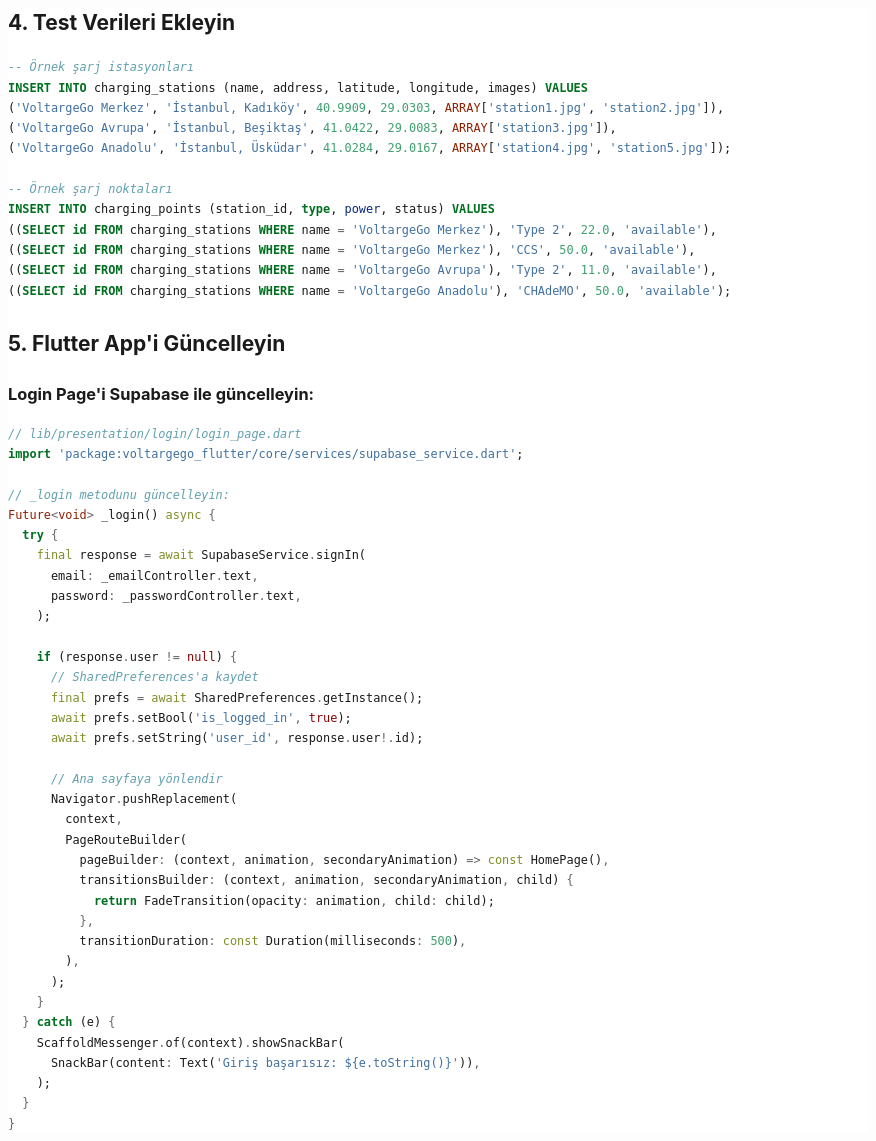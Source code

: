 ## 4. Test Verileri Ekleyin

```sql
-- Örnek şarj istasyonları
INSERT INTO charging_stations (name, address, latitude, longitude, images) VALUES
('VoltargeGo Merkez', 'İstanbul, Kadıköy', 40.9909, 29.0303, ARRAY['station1.jpg', 'station2.jpg']),
('VoltargeGo Avrupa', 'İstanbul, Beşiktaş', 41.0422, 29.0083, ARRAY['station3.jpg']),
('VoltargeGo Anadolu', 'İstanbul, Üsküdar', 41.0284, 29.0167, ARRAY['station4.jpg', 'station5.jpg']);

-- Örnek şarj noktaları
INSERT INTO charging_points (station_id, type, power, status) VALUES
((SELECT id FROM charging_stations WHERE name = 'VoltargeGo Merkez'), 'Type 2', 22.0, 'available'),
((SELECT id FROM charging_stations WHERE name = 'VoltargeGo Merkez'), 'CCS', 50.0, 'available'),
((SELECT id FROM charging_stations WHERE name = 'VoltargeGo Avrupa'), 'Type 2', 11.0, 'available'),
((SELECT id FROM charging_stations WHERE name = 'VoltargeGo Anadolu'), 'CHAdeMO', 50.0, 'available');
```

## 5. Flutter App'i Güncelleyin

### Login Page'i Supabase ile güncelleyin:

```dart
// lib/presentation/login/login_page.dart
import 'package:voltargego_flutter/core/services/supabase_service.dart';

// _login metodunu güncelleyin:
Future<void> _login() async {
  try {
    final response = await SupabaseService.signIn(
      email: _emailController.text,
      password: _passwordController.text,
    );

    if (response.user != null) {
      // SharedPreferences'a kaydet
      final prefs = await SharedPreferences.getInstance();
      await prefs.setBool('is_logged_in', true);
      await prefs.setString('user_id', response.user!.id);

      // Ana sayfaya yönlendir
      Navigator.pushReplacement(
        context,
        PageRouteBuilder(
          pageBuilder: (context, animation, secondaryAnimation) => const HomePage(),
          transitionsBuilder: (context, animation, secondaryAnimation, child) {
            return FadeTransition(opacity: animation, child: child);
          },
          transitionDuration: const Duration(milliseconds: 500),
        ),
      );
    }
  } catch (e) {
    ScaffoldMessenger.of(context).showSnackBar(
      SnackBar(content: Text('Giriş başarısız: ${e.toString()}')),
    );
  }
}
```
